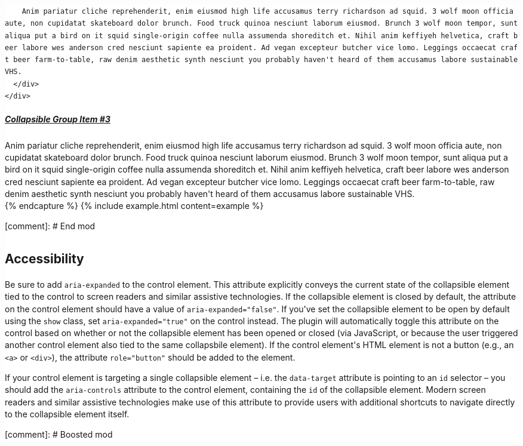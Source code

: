         Anim pariatur cliche reprehenderit, enim eiusmod high life accusamus terry richardson ad squid. 3 wolf moon officia aute, non cupidatat skateboard dolor brunch. Food truck quinoa nesciunt laborum eiusmod. Brunch 3 wolf moon tempor, sunt aliqua put a bird on it squid single-origin coffee nulla assumenda shoreditch et. Nihil anim keffiyeh helvetica, craft beer labore wes anderson cred nesciunt sapiente ea proident. Ad vegan excepteur butcher vice lomo. Leggings occaecat craft beer farm-to-table, raw denim aesthetic synth nesciunt you probably haven't heard of them accusamus labore sustainable VHS.
      </div>
    </div>
  </div>
  <div class="card multi">
    <div class="card-header" role="tab" id="headingThree-1">
      <h5 class="mb-0">
        <a class="collapsed" data-toggle="collapse" data-parent="#accordionExample-2" href="#collapseThree-1" role="button" aria-expanded="false" aria-controls="collapseThree-1">
          Collapsible Group Item #3
        </a>
      </h5>
    </div>
    <div id="collapseThree-1" class="collapse" role="tabpanel" aria-labelledby="headingThree-1">
      <div class="card-body">
        Anim pariatur cliche reprehenderit, enim eiusmod high life accusamus terry richardson ad squid. 3 wolf moon officia aute, non cupidatat skateboard dolor brunch. Food truck quinoa nesciunt laborum eiusmod. Brunch 3 wolf moon tempor, sunt aliqua put a bird on it squid single-origin coffee nulla assumenda shoreditch et. Nihil anim keffiyeh helvetica, craft beer labore wes anderson cred nesciunt sapiente ea proident. Ad vegan excepteur butcher vice lomo. Leggings occaecat craft beer farm-to-table, raw denim aesthetic synth nesciunt you probably haven't heard of them accusamus labore sustainable VHS.
      </div>
    </div>
  </div>
</div>
{% endcapture %}
{% include example.html content=example %}

[comment]: # End mod

## Accessibility

Be sure to add `aria-expanded` to the control element. This attribute explicitly conveys the current state of the collapsible element tied to the control to screen readers and similar assistive technologies. If the collapsible element is closed by default, the attribute on the control element should have a value of `aria-expanded="false"`. If you've set the collapsible element to be open by default using the `show` class, set `aria-expanded="true"` on the control instead. The plugin will automatically toggle this attribute on the control based on whether or not the collapsible element has been opened or closed (via JavaScript, or because the user triggered another control element also tied to the same collapsbile element). If the control element's HTML element is not a button (e.g., an `<a>` or `<div>`), the attribute `role="button"` should be added to the element.

If your control element is targeting a single collapsible element – i.e. the `data-target` attribute is pointing to an `id` selector – you should add the `aria-controls` attribute to the control element, containing the `id` of the collapsible element. Modern screen readers and similar assistive technologies make use of this attribute to provide users with additional shortcuts to navigate directly to the collapsible element itself.


[comment]: # Boosted mod